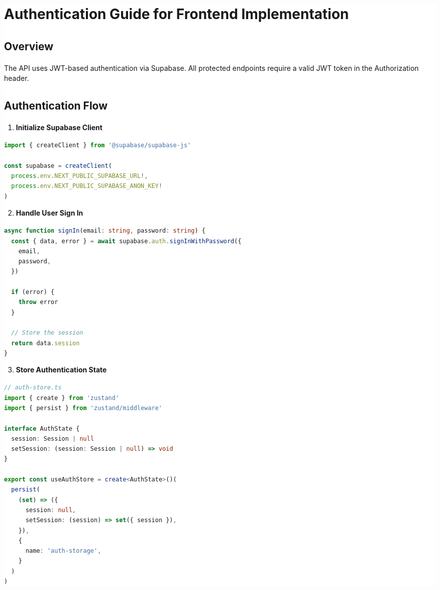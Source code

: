 # Authentication Guide for Frontend Implementation

## Overview

The API uses JWT-based authentication via Supabase. All protected endpoints require a valid JWT token in the Authorization header.

## Authentication Flow

1. **Initialize Supabase Client**
```typescript
import { createClient } from '@supabase/supabase-js'

const supabase = createClient(
  process.env.NEXT_PUBLIC_SUPABASE_URL!,
  process.env.NEXT_PUBLIC_SUPABASE_ANON_KEY!
)
```

2. **Handle User Sign In**
```typescript
async function signIn(email: string, password: string) {
  const { data, error } = await supabase.auth.signInWithPassword({
    email,
    password,
  })
  
  if (error) {
    throw error
  }
  
  // Store the session
  return data.session
}
```

3. **Store Authentication State**
```typescript
// auth-store.ts
import { create } from 'zustand'
import { persist } from 'zustand/middleware'

interface AuthState {
  session: Session | null
  setSession: (session: Session | null) => void
}

export const useAuthStore = create<AuthState>()(
  persist(
    (set) => ({
      session: null,
      setSession: (session) => set({ session }),
    }),
    {
      name: 'auth-storage',
    }
  )
)
```

